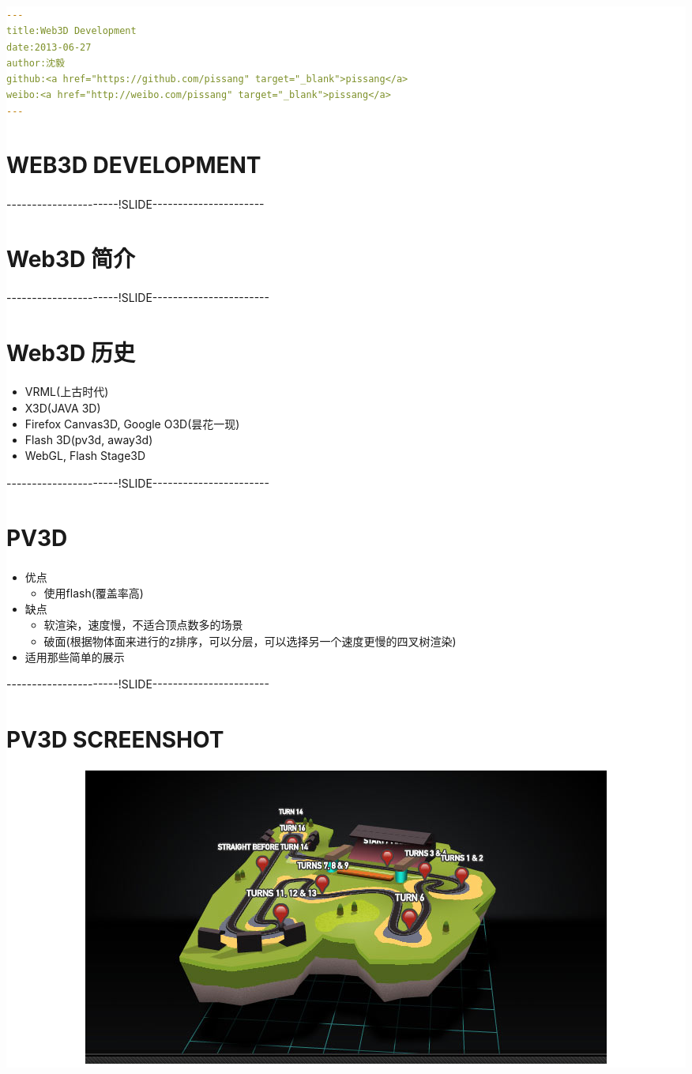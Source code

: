 ```yaml
---
title:Web3D Development
date:2013-06-27
author:沈毅
github:<a href="https://github.com/pissang" target="_blank">pissang</a>
weibo:<a href="http://weibo.com/pissang" target="_blank">pissang</a>
---
```



<h1 class="title">WEB3D DEVELOPMENT</h1>

----------------------!SLIDE----------------------

# Web3D 简介

----------------------!SLIDE-----------------------
# Web3D 历史

+	VRML(上古时代)
+	X3D(JAVA 3D)
+	Firefox Canvas3D, Google O3D(昙花一现)
+	Flash 3D(pv3d, away3d)
+	WebGL, Flash Stage3D

----------------------!SLIDE-----------------------
# PV3D

+ 优点
	- 使用flash(覆盖率高)
+ 缺点
	- 软渲染，速度慢，不适合顶点数多的场景
	- 破面(根据物体面来进行的z排序，可以分层，可以选择另一个速度更慢的四叉树渲染)
+ 适用那些简单的展示

----------------------!SLIDE-----------------------
# PV3D SCREENSHOT

<div style="text-align:center">
	<img src="imgs/pv3d.jpg"></img>
</div>
